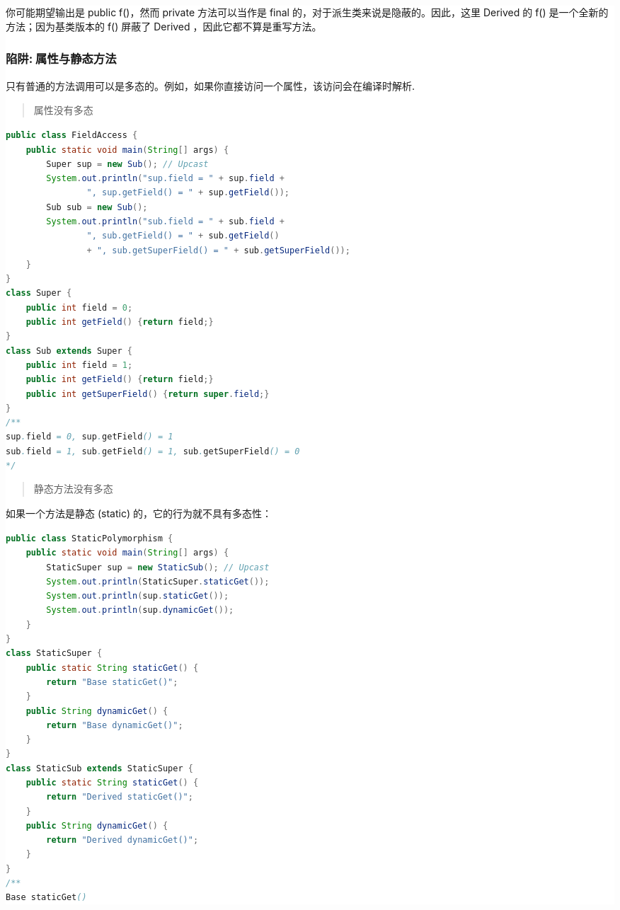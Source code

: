 你可能期望输出是 public f()，然而 private 方法可以当作是 final 的，对于派生类来说是隐蔽的。因此，这里 Derived 的 f() 是一个全新的方法；因为基类版本的 f() 屏蔽了 Derived ，因此它都不算是重写方法。

### 陷阱: 属性与静态方法

只有普通的方法调用可以是多态的。例如，如果你直接访问一个属性，该访问会在编译时解析.

> 属性没有多态

```java
public class FieldAccess {
    public static void main(String[] args) {
        Super sup = new Sub(); // Upcast
        System.out.println("sup.field = " + sup.field +
                ", sup.getField() = " + sup.getField());
        Sub sub = new Sub();
        System.out.println("sub.field = " + sub.field +
                ", sub.getField() = " + sub.getField()
                + ", sub.getSuperField() = " + sub.getSuperField());
    }
}
class Super {
    public int field = 0;
    public int getField() {return field;}
}
class Sub extends Super {
    public int field = 1;
    public int getField() {return field;}
    public int getSuperField() {return super.field;}
}
/**
sup.field = 0, sup.getField() = 1
sub.field = 1, sub.getField() = 1, sub.getSuperField() = 0
*/
```

> 静态方法没有多态

如果一个方法是静态 (static) 的，它的行为就不具有多态性：

```java
public class StaticPolymorphism {
    public static void main(String[] args) {
        StaticSuper sup = new StaticSub(); // Upcast
        System.out.println(StaticSuper.staticGet());
        System.out.println(sup.staticGet());
        System.out.println(sup.dynamicGet());
    }
}
class StaticSuper {
    public static String staticGet() {
        return "Base staticGet()";
    }
    public String dynamicGet() {
        return "Base dynamicGet()";
    }
}
class StaticSub extends StaticSuper {
    public static String staticGet() {
		return "Derived staticGet()";
    }
    public String dynamicGet() {
        return "Derived dynamicGet()";
    }
}
/**
Base staticGet()
```